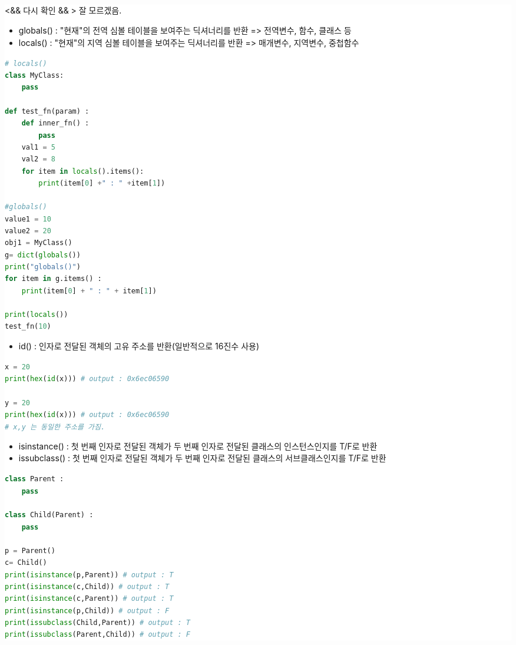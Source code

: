 

<&& 다시 확인 && > 잘 모르겠음.

- globals() : "현재"의 전역 심볼 테이블을 보여주는 딕셔너리를 반환 => 전역변수, 함수, 클래스 등
- locals() : "현재"의 지역 심볼 테이블을 보여주는 딕셔너리를 반환 => 매개변수, 지역변수, 중첩함수

```python
# locals()
class MyClass: 
    pass

def test_fn(param) :
    def inner_fn() :
        pass
    val1 = 5 
    val2 = 8
    for item in locals().items():
        print(item[0] +" : " +item[1])
        
#globals()
value1 = 10 
value2 = 20 
obj1 = MyClass()
g= dict(globals())
print("globals()")
for item in g.items() : 
    print(item[0] + " : " + item[1])

print(locals())
test_fn(10)

```



- id() : 인자로 전달된 객체의 고유 주소를 반환(일반적으로 16진수 사용)

```python
x = 20
print(hex(id(x))) # output : 0x6ec06590

y = 20 
print(hex(id(x))) # output : 0x6ec06590  
# x,y 는 동일한 주소를 가짐.
```



- isinstance() : 첫 번째 인자로 전달된 객체가 두 번째 인자로 전달된 클래스의 인스턴스인지를 T/F로 반환
- issubclass() : 첫 번째 인자로 전달된 객체가 두 번째 인자로 전달된 클래스의 서브클래스인지를 T/F로 반환

```python
class Parent :
    pass

class Child(Parent) :
    pass

p = Parent()
c= Child()
print(isinstance(p,Parent)) # output : T
print(isinstance(c,Child)) # output : T
print(isinstance(c,Parent)) # output : T
print(isinstance(p,Child)) # output : F
print(issubclass(Child,Parent)) # output : T
print(issubclass(Parent,Child)) # output : F

```
